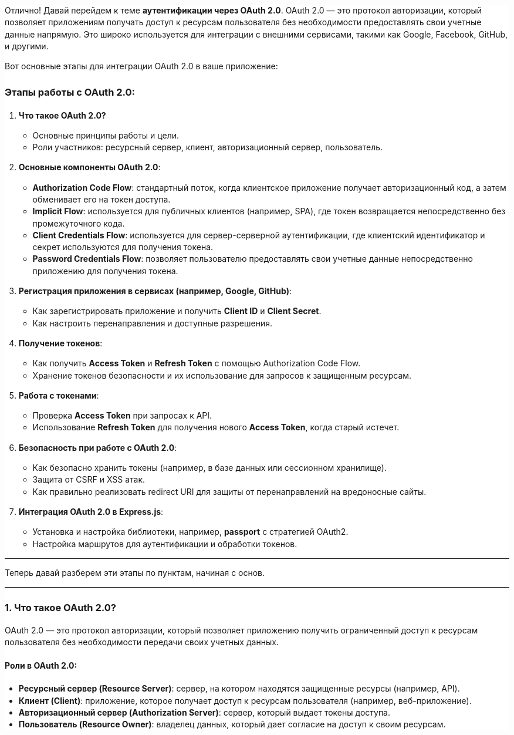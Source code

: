 Отлично! Давай перейдем к теме **аутентификации через OAuth 2.0**. OAuth 2.0 — это протокол авторизации, который позволяет приложениям получать доступ к ресурсам пользователя без необходимости предоставлять свои учетные данные напрямую. Это широко используется для интеграции с внешними сервисами, такими как Google, Facebook, GitHub, и другими.

Вот основные этапы для интеграции OAuth 2.0 в ваше приложение:

### Этапы работы с OAuth 2.0:

1. **Что такое OAuth 2.0?**
   - Основные принципы работы и цели.
   - Роли участников: ресурсный сервер, клиент, авторизационный сервер, пользователь.

2. **Основные компоненты OAuth 2.0**:
   - **Authorization Code Flow**: стандартный поток, когда клиентское приложение получает авторизационный код, а затем обменивает его на токен доступа.
   - **Implicit Flow**: используется для публичных клиентов (например, SPA), где токен возвращается непосредственно без промежуточного кода.
   - **Client Credentials Flow**: используется для сервер-серверной аутентификации, где клиентский идентификатор и секрет используются для получения токена.
   - **Password Credentials Flow**: позволяет пользователю предоставлять свои учетные данные непосредственно приложению для получения токена.

3. **Регистрация приложения в сервисах (например, Google, GitHub)**:
   - Как зарегистрировать приложение и получить **Client ID** и **Client Secret**.
   - Как настроить перенаправления и доступные разрешения.

4. **Получение токенов**:
   - Как получить **Access Token** и **Refresh Token** с помощью Authorization Code Flow.
   - Хранение токенов безопасности и их использование для запросов к защищенным ресурсам.

5. **Работа с токенами**:
   - Проверка **Access Token** при запросах к API.
   - Использование **Refresh Token** для получения нового **Access Token**, когда старый истечет.

6. **Безопасность при работе с OAuth 2.0**:
   - Как безопасно хранить токены (например, в базе данных или сессионном хранилище).
   - Защита от CSRF и XSS атак.
   - Как правильно реализовать redirect URI для защиты от перенаправлений на вредоносные сайты.

7. **Интеграция OAuth 2.0 в Express.js**:
   - Установка и настройка библиотеки, например, **passport** с стратегией OAuth2.
   - Настройка маршрутов для аутентификации и обработки токенов.

---

Теперь давай разберем эти этапы по пунктам, начиная с основ.

---

### 1. **Что такое OAuth 2.0?**

OAuth 2.0 — это протокол авторизации, который позволяет приложению получить ограниченный доступ к ресурсам пользователя без необходимости передачи своих учетных данных.

#### **Роли в OAuth 2.0:**
   - **Ресурсный сервер (Resource Server)**: сервер, на котором находятся защищенные ресурсы (например, API).
   - **Клиент (Client)**: приложение, которое получает доступ к ресурсам пользователя (например, веб-приложение).
   - **Авторизационный сервер (Authorization Server)**: сервер, который выдает токены доступа.
   - **Пользователь (Resource Owner)**: владелец данных, который дает согласие на доступ к своим ресурсам.
